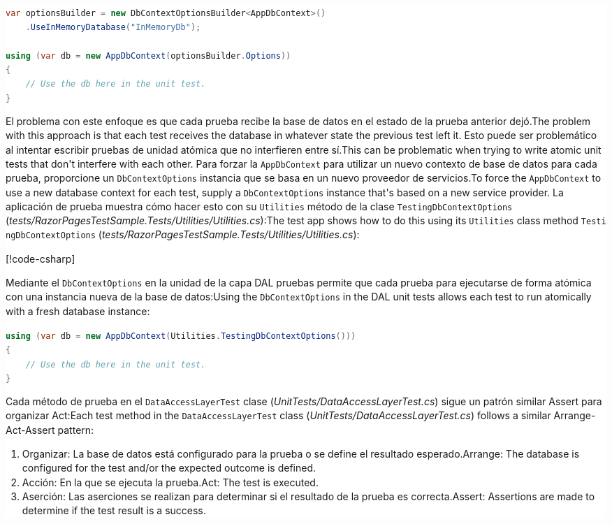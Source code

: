 ```csharp
var optionsBuilder = new DbContextOptionsBuilder<AppDbContext>()
    .UseInMemoryDatabase("InMemoryDb");

using (var db = new AppDbContext(optionsBuilder.Options))
{
    // Use the db here in the unit test.
}
```

<span data-ttu-id="7d5ca-166">El problema con este enfoque es que cada prueba recibe la base de datos en el estado de la prueba anterior dejó.</span><span class="sxs-lookup"><span data-stu-id="7d5ca-166">The problem with this approach is that each test receives the database in whatever state the previous test left it.</span></span> <span data-ttu-id="7d5ca-167">Esto puede ser problemático al intentar escribir pruebas de unidad atómica que no interfieren entre sí.</span><span class="sxs-lookup"><span data-stu-id="7d5ca-167">This can be problematic when trying to write atomic unit tests that don't interfere with each other.</span></span> <span data-ttu-id="7d5ca-168">Para forzar la `AppDbContext` para utilizar un nuevo contexto de base de datos para cada prueba, proporcione un `DbContextOptions` instancia que se basa en un nuevo proveedor de servicios.</span><span class="sxs-lookup"><span data-stu-id="7d5ca-168">To force the `AppDbContext` to use a new database context for each test, supply a `DbContextOptions` instance that's based on a new service provider.</span></span> <span data-ttu-id="7d5ca-169">La aplicación de prueba muestra cómo hacer esto con su `Utilities` método de la clase `TestingDbContextOptions` (*tests/RazorPagesTestSample.Tests/Utilities/Utilities.cs*):</span><span class="sxs-lookup"><span data-stu-id="7d5ca-169">The test app shows how to do this using its `Utilities` class method `TestingDbContextOptions` (*tests/RazorPagesTestSample.Tests/Utilities/Utilities.cs*):</span></span>

[!code-csharp[](razor-pages-tests/samples/2.x/tests/RazorPagesTestSample.Tests/Utilities/Utilities.cs?name=snippet1)]

<span data-ttu-id="7d5ca-170">Mediante el `DbContextOptions` en la unidad de la capa DAL pruebas permite que cada prueba para ejecutarse de forma atómica con una instancia nueva de la base de datos:</span><span class="sxs-lookup"><span data-stu-id="7d5ca-170">Using the `DbContextOptions` in the DAL unit tests allows each test to run atomically with a fresh database instance:</span></span>

```csharp
using (var db = new AppDbContext(Utilities.TestingDbContextOptions()))
{
    // Use the db here in the unit test.
}
```

<span data-ttu-id="7d5ca-171">Cada método de prueba en el `DataAccessLayerTest` clase (*UnitTests/DataAccessLayerTest.cs*) sigue un patrón similar Assert para organizar Act:</span><span class="sxs-lookup"><span data-stu-id="7d5ca-171">Each test method in the `DataAccessLayerTest` class (*UnitTests/DataAccessLayerTest.cs*) follows a similar Arrange-Act-Assert pattern:</span></span>

1. <span data-ttu-id="7d5ca-172">Organizar: La base de datos está configurado para la prueba o se define el resultado esperado.</span><span class="sxs-lookup"><span data-stu-id="7d5ca-172">Arrange: The database is configured for the test and/or the expected outcome is defined.</span></span>
1. <span data-ttu-id="7d5ca-173">Acción: En la que se ejecuta la prueba.</span><span class="sxs-lookup"><span data-stu-id="7d5ca-173">Act: The test is executed.</span></span>
1. <span data-ttu-id="7d5ca-174">Aserción: Las aserciones se realizan para determinar si el resultado de la prueba es correcta.</span><span class="sxs-lookup"><span data-stu-id="7d5ca-174">Assert: Assertions are made to determine if the test result is a success.</span></span>
